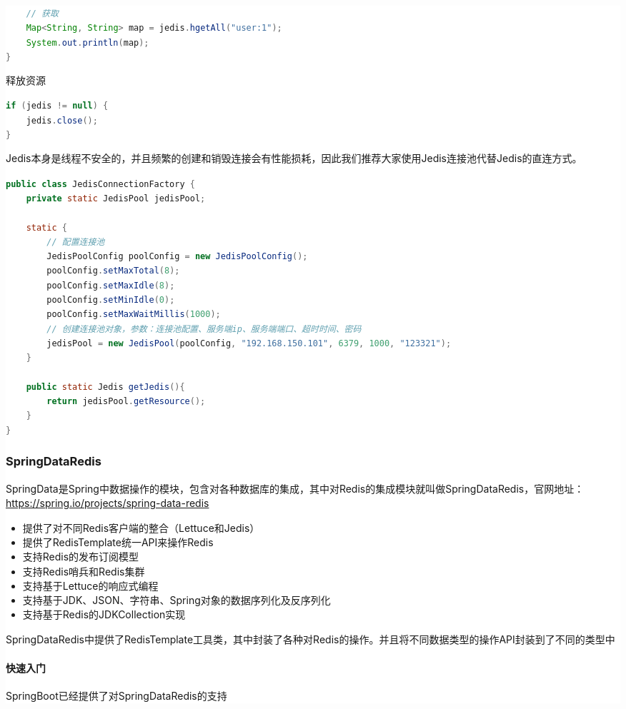 ```java
    // 获取
    Map<String, String> map = jedis.hgetAll("user:1");
    System.out.println(map);
}
```

释放资源

```java
if (jedis != null) {
    jedis.close();
}
```

Jedis本身是线程不安全的，并且频繁的创建和销毁连接会有性能损耗，因此我们推荐大家使用Jedis连接池代替Jedis的直连方式。

```java
public class JedisConnectionFactory {
    private static JedisPool jedisPool;

    static {
        // 配置连接池
        JedisPoolConfig poolConfig = new JedisPoolConfig();
        poolConfig.setMaxTotal(8);
        poolConfig.setMaxIdle(8);
        poolConfig.setMinIdle(0);
        poolConfig.setMaxWaitMillis(1000);
        // 创建连接池对象，参数：连接池配置、服务端ip、服务端端口、超时时间、密码
        jedisPool = new JedisPool(poolConfig, "192.168.150.101", 6379, 1000, "123321");
    }

    public static Jedis getJedis(){
        return jedisPool.getResource();
    }
}
```

### SpringDataRedis

SpringData是Spring中数据操作的模块，包含对各种数据库的集成，其中对Redis的集成模块就叫做SpringDataRedis，官网地址：https://spring.io/projects/spring-data-redis

- 提供了对不同Redis客户端的整合（Lettuce和Jedis）
- 提供了RedisTemplate统一API来操作Redis
- 支持Redis的发布订阅模型
- 支持Redis哨兵和Redis集群
- 支持基于Lettuce的响应式编程
- 支持基于JDK、JSON、字符串、Spring对象的数据序列化及反序列化
- 支持基于Redis的JDKCollection实现

SpringDataRedis中提供了RedisTemplate工具类，其中封装了各种对Redis的操作。并且将不同数据类型的操作API封装到了不同的类型中

#### 快速入门

SpringBoot已经提供了对SpringDataRedis的支持
